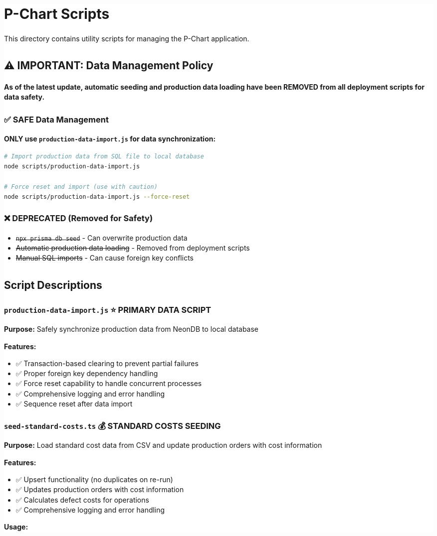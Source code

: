 # P-Chart Scripts

This directory contains utility scripts for managing the P-Chart application.

## ⚠️ IMPORTANT: Data Management Policy

**As of the latest update, automatic seeding and production data loading have been REMOVED from all deployment scripts for data safety.**

### ✅ SAFE Data Management

**ONLY use `production-data-import.js` for data synchronization:**

```bash
# Import production data from SQL file to local database
node scripts/production-data-import.js

# Force reset and import (use with caution)
node scripts/production-data-import.js --force-reset
```

### ❌ DEPRECATED (Removed for Safety)

- ~~`npx prisma db seed`~~ - Can overwrite production data
- ~~Automatic production data loading~~ - Removed from deployment scripts
- ~~Manual SQL imports~~ - Can cause foreign key conflicts

## Script Descriptions

### `production-data-import.js` ⭐ **PRIMARY DATA SCRIPT**

**Purpose:** Safely synchronize production data from NeonDB to local database

**Features:**

- ✅ Transaction-based clearing to prevent partial failures
- ✅ Proper foreign key dependency handling
- ✅ Force reset capability to handle concurrent processes
- ✅ Comprehensive logging and error handling
- ✅ Sequence reset after data import

### `seed-standard-costs.ts` 💰 **STANDARD COSTS SEEDING**

**Purpose:** Load standard cost data from CSV and update production orders with cost information

**Features:**

- ✅ Upsert functionality (no duplicates on re-run)
- ✅ Updates production orders with cost information
- ✅ Calculates defect costs for operations
- ✅ Comprehensive logging and error handling

**Usage:**
